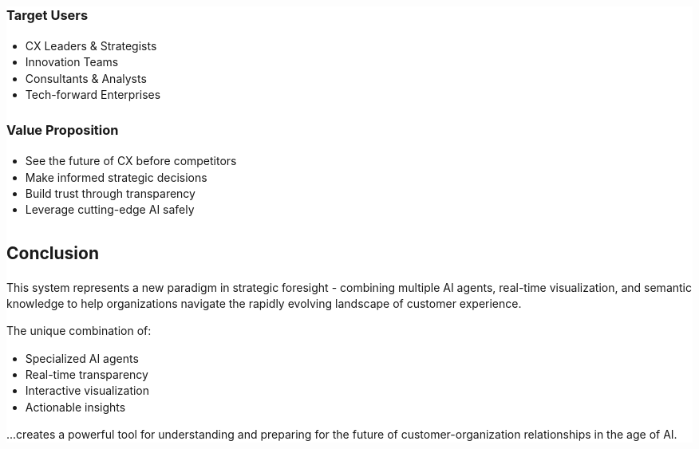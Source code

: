 ### Target Users
- CX Leaders & Strategists
- Innovation Teams
- Consultants & Analysts
- Tech-forward Enterprises

### Value Proposition
- See the future of CX before competitors
- Make informed strategic decisions
- Build trust through transparency
- Leverage cutting-edge AI safely

## Conclusion
This system represents a new paradigm in strategic foresight - combining multiple AI agents, real-time visualization, and semantic knowledge to help organizations navigate the rapidly evolving landscape of customer experience.

The unique combination of:
- Specialized AI agents
- Real-time transparency
- Interactive visualization
- Actionable insights

...creates a powerful tool for understanding and preparing for the future of customer-organization relationships in the age of AI.